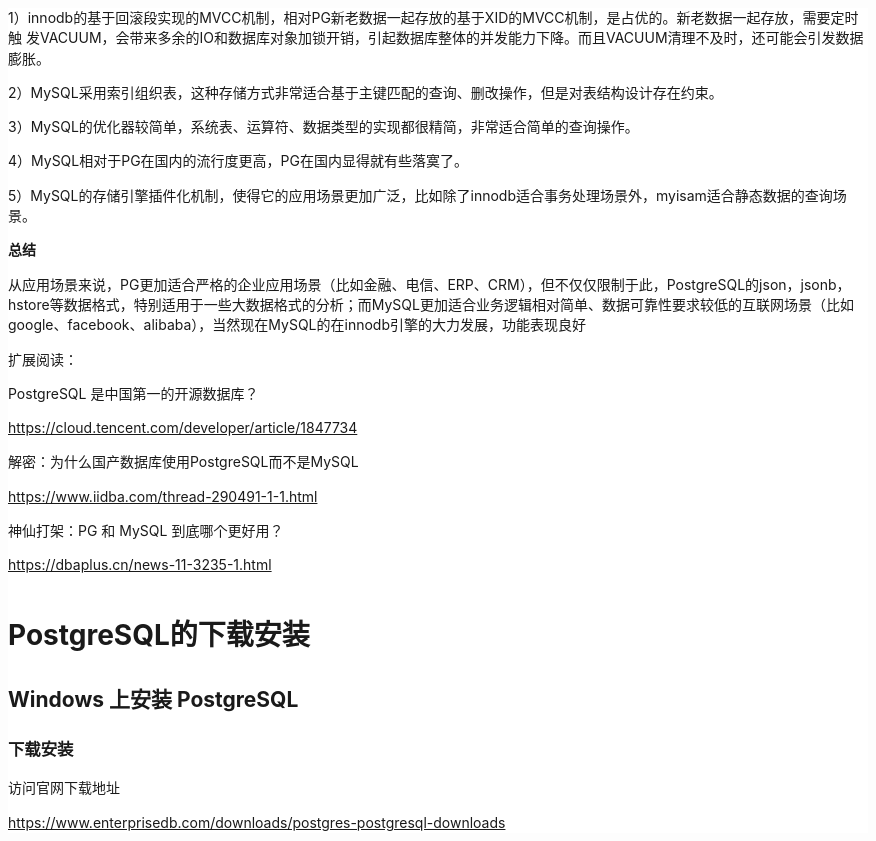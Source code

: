 1）innodb的基于回滚段实现的MVCC机制，相对PG新老数据一起存放的基于XID的MVCC机制，是占优的。新老数据一起存放，需要定时触 发VACUUM，会带来多余的IO和数据库对象加锁开销，引起数据库整体的并发能力下降。而且VACUUM清理不及时，还可能会引发数据膨胀。

 

2）MySQL采用索引组织表，这种存储方式非常适合基于主键匹配的查询、删改操作，但是对表结构设计存在约束。

 

3）MySQL的优化器较简单，系统表、运算符、数据类型的实现都很精简，非常适合简单的查询操作。

 

4）MySQL相对于PG在国内的流行度更高，PG在国内显得就有些落寞了。

 

5）MySQL的存储引擎插件化机制，使得它的应用场景更加广泛，比如除了innodb适合事务处理场景外，myisam适合静态数据的查询场景。



**总结**

从应用场景来说，PG更加适合严格的企业应用场景（比如金融、电信、ERP、CRM），但不仅仅限制于此，PostgreSQL的json，jsonb，hstore等数据格式，特别适用于一些大数据格式的分析；而MySQL更加适合业务逻辑相对简单、数据可靠性要求较低的互联网场景（比如google、facebook、alibaba），当然现在MySQL的在innodb引擎的大力发展，功能表现良好

扩展阅读：

PostgreSQL 是中国第一的开源数据库？

https://cloud.tencent.com/developer/article/1847734



解密：为什么国产数据库使用PostgreSQL而不是MySQL

https://www.iidba.com/thread-290491-1-1.html



神仙打架：PG 和 MySQL 到底哪个更好用？

https://dbaplus.cn/news-11-3235-1.html



# PostgreSQL的下载安装



## Windows 上安装 PostgreSQL

### 下载安装

访问官网下载地址

https://www.enterprisedb.com/downloads/postgres-postgresql-downloads
